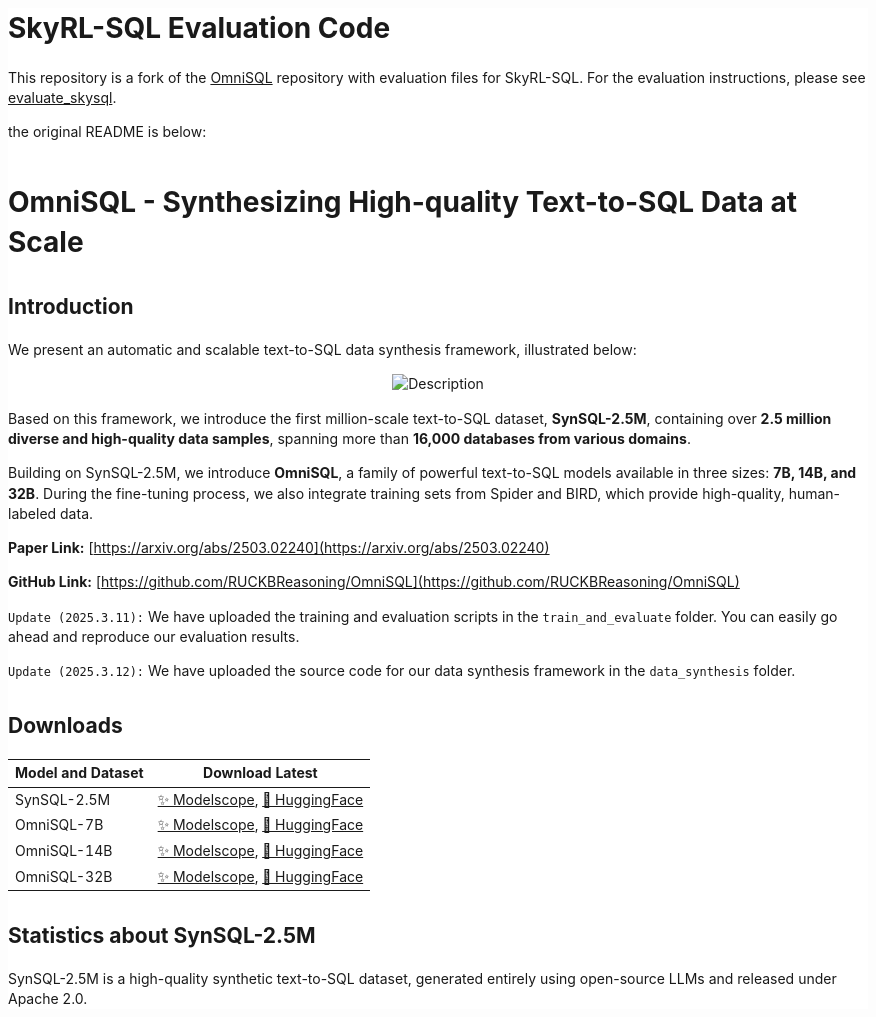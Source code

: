 # SkyRL-SQL Evaluation Code

This repository is a fork of the [OmniSQL](https://github.com/RUCKBReasoning/OmniSQL) repository with evaluation files for SkyRL-SQL. For the evaluation instructions, please see [evaluate_skysql](./evaluate_skysql/README.md).


the original README is below:

# OmniSQL - Synthesizing High-quality Text-to-SQL Data at Scale

## Introduction
We present an automatic and scalable text-to-SQL data synthesis framework, illustrated below:
<p align="center">
  <img src="assets/framework.png" alt="Description" style="width: 100%; max-width: 600px;"/>
</p>

Based on this framework, we introduce the first million-scale text-to-SQL dataset, **SynSQL-2.5M**, containing over **2.5 million diverse and high-quality data samples**, spanning more than **16,000 databases from various domains**.

Building on SynSQL-2.5M, we introduce **OmniSQL**, a family of powerful text-to-SQL models available in three sizes: **7B, 14B, and 32B**. During the fine-tuning process, we also integrate training sets from Spider and BIRD, which provide high-quality, human-labeled data.

**Paper Link:** [https://arxiv.org/abs/2503.02240](https://arxiv.org/abs/2503.02240)

**GitHub Link:** [https://github.com/RUCKBReasoning/OmniSQL](https://github.com/RUCKBReasoning/OmniSQL)

`Update (2025.3.11):` We have uploaded the training and evaluation scripts in the `train_and_evaluate` folder. You can easily go ahead and reproduce our evaluation results.

`Update (2025.3.12):` We have uploaded the source code for our data synthesis framework in the `data_synthesis` folder.

## Downloads
| **Model and Dataset** | **Download Latest** |
|-----------|------------------|
| SynSQL-2.5M | [✨ Modelscope](https://www.modelscope.cn/datasets/seeklhy/SynSQL-2.5M/summary), [🤗 HuggingFace](https://huggingface.co/datasets/seeklhy/SynSQL-2.5M) |
| OmniSQL-7B  | [✨ Modelscope](https://modelscope.cn/models/seeklhy/OmniSQL-7B), [🤗 HuggingFace](https://huggingface.co/seeklhy/OmniSQL-7B) |
| OmniSQL-14B | [✨ Modelscope](https://modelscope.cn/models/seeklhy/OmniSQL-14B), [🤗 HuggingFace](https://huggingface.co/seeklhy/OmniSQL-14B) |
| OmniSQL-32B | [✨ Modelscope](https://modelscope.cn/models/seeklhy/OmniSQL-32B), [🤗 HuggingFace](https://huggingface.co/seeklhy/OmniSQL-32B) |

## Statistics about SynSQL-2.5M
SynSQL-2.5M is a high-quality synthetic text-to-SQL dataset, generated entirely using open-source LLMs and released under Apache 2.0.
